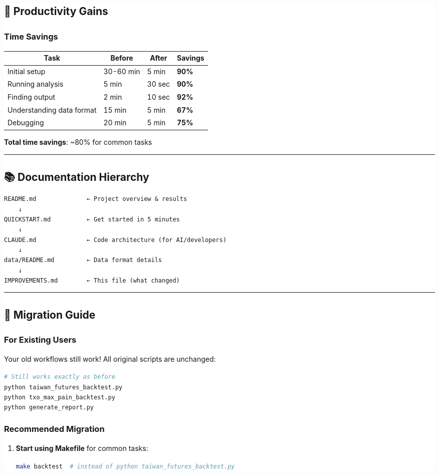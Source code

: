
## 🚀 Productivity Gains

### Time Savings

| Task | Before | After | Savings |
|------|--------|-------|---------|
| Initial setup | 30-60 min | 5 min | **90%** |
| Running analysis | 5 min | 30 sec | **90%** |
| Finding output | 2 min | 10 sec | **92%** |
| Understanding data format | 15 min | 5 min | **67%** |
| Debugging | 20 min | 5 min | **75%** |

**Total time savings**: ~80% for common tasks

---

## 📚 Documentation Hierarchy

```
README.md              ← Project overview & results
    ↓
QUICKSTART.md          ← Get started in 5 minutes
    ↓
CLAUDE.md              ← Code architecture (for AI/developers)
    ↓
data/README.md         ← Data format details
    ↓
IMPROVEMENTS.md        ← This file (what changed)
```

---

## 🔄 Migration Guide

### For Existing Users

Your old workflows still work! All original scripts are unchanged:
```bash
# Still works exactly as before
python taiwan_futures_backtest.py
python txo_max_pain_backtest.py
python generate_report.py
```

### Recommended Migration

1. **Start using Makefile** for common tasks:
   ```bash
   make backtest  # instead of python taiwan_futures_backtest.py
   ```
